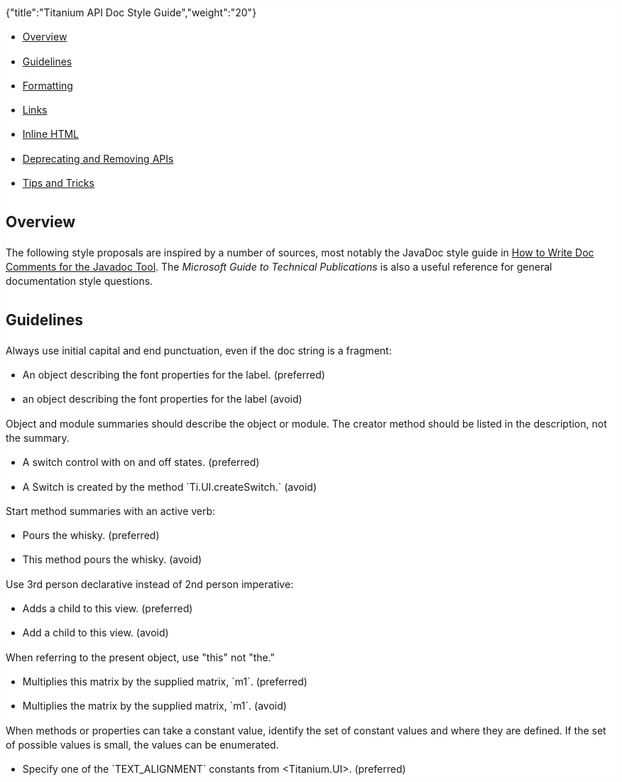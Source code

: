 {"title":"Titanium API Doc Style Guide","weight":"20"}

* [Overview](#overview)

* [Guidelines](#guidelines)

* [Formatting](#formatting)

* [Links](#links)

* [Inline HTML](#inline-html)

* [Deprecating and Removing APIs](#deprecating-and-removing-apis)

* [Tips and Tricks](#tips-and-tricks)

## Overview

The following style proposals are inspired by a number of sources, most notably the JavaDoc style guide in [How to Write Doc Comments for the Javadoc Tool](http://www.oracle.com/technetwork/java/javase/documentation/index-137868.html). The _Microsoft Guide to Technical Publications_ is also a useful reference for general documentation style questions.

## Guidelines

Always use initial capital and end punctuation, even if the doc string is a fragment:

* An object describing the font properties for the label. (preferred)

* an object describing the font properties for the label (avoid)

Object and module summaries should describe the object or module. The creator method should be listed in the description, not the summary.

* A switch control with on and off states. (preferred)

* A Switch is created by the method \`Ti.UI.createSwitch.\` (avoid)

Start method summaries with an active verb:

* Pours the whisky. (preferred)

* This method pours the whisky. (avoid)

Use 3rd person declarative instead of 2nd person imperative:

* Adds a child to this view. (preferred)

* Add a child to this view. (avoid)

When referring to the present object, use "this" not "the."

* Multiplies this matrix by the supplied matrix, \`m1\`. (preferred)

* Multiplies the matrix by the supplied matrix, \`m1\`. (avoid)

When methods or properties can take a constant value, identify the set of constant values and where they are defined. If the set of possible values is small, the values can be enumerated.

* Specify one of the \`TEXT\_ALIGNMENT\` constants from <Titanium.UI>. (preferred)
